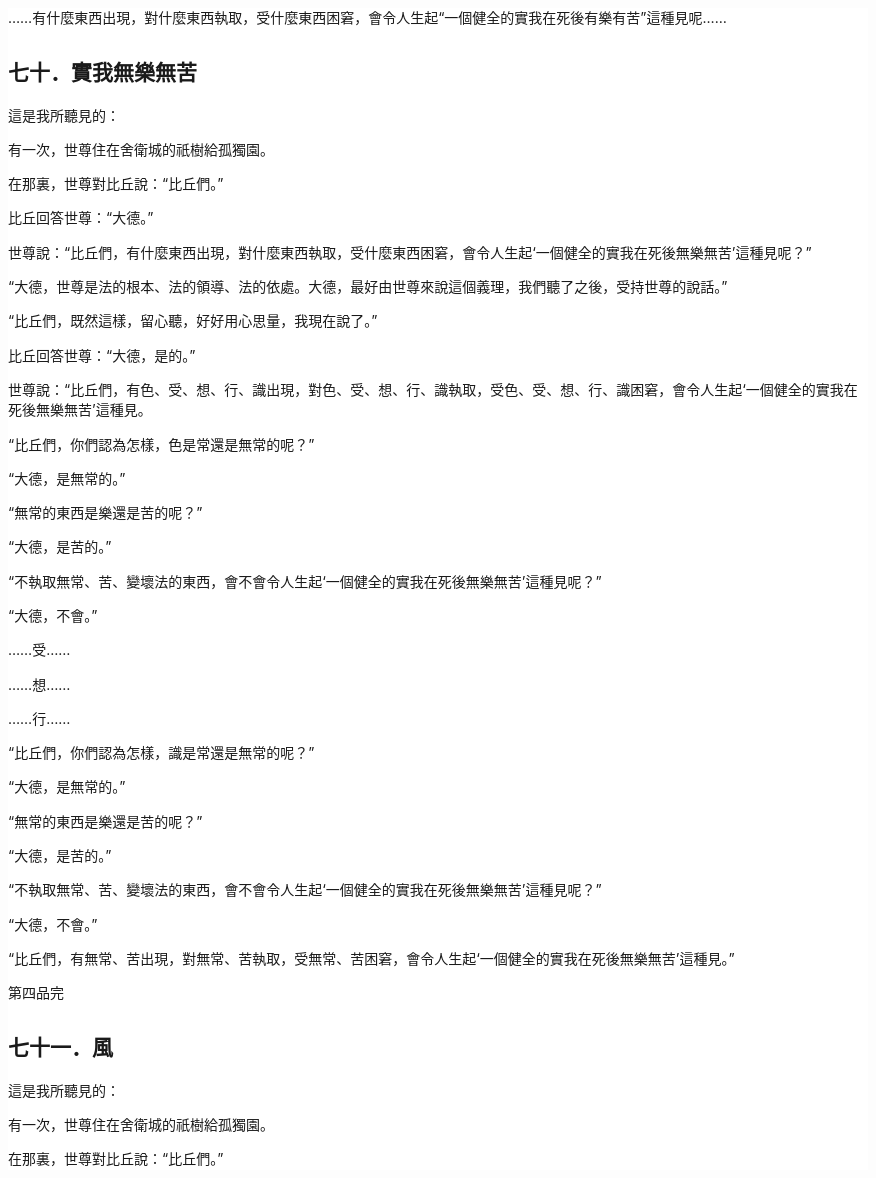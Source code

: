 ……有什麼東西出現，對什麼東西執取，受什麼東西困窘，會令人生起“一個健全的實我在死後有樂有苦”這種見呢……

## 七十．實我無樂無苦

這是我所聽見的：

有一次，世尊住在舍衛城的祇樹給孤獨園。

在那裏，世尊對比丘說：“比丘們。”

比丘回答世尊：“大德。”

世尊說：“比丘們，有什麼東西出現，對什麼東西執取，受什麼東西困窘，會令人生起‘一個健全的實我在死後無樂無苦’這種見呢？”

“大德，世尊是法的根本、法的領導、法的依處。大德，最好由世尊來說這個義理，我們聽了之後，受持世尊的說話。”

“比丘們，既然這樣，留心聽，好好用心思量，我現在說了。”

比丘回答世尊：“大德，是的。”

世尊說：“比丘們，有色、受、想、行、識出現，對色、受、想、行、識執取，受色、受、想、行、識困窘，會令人生起‘一個健全的實我在死後無樂無苦’這種見。

“比丘們，你們認為怎樣，色是常還是無常的呢？”

“大德，是無常的。”

“無常的東西是樂還是苦的呢？”

“大德，是苦的。”

“不執取無常、苦、變壞法的東西，會不會令人生起‘一個健全的實我在死後無樂無苦’這種見呢？”

“大德，不會。”

……受……

……想……

……行……

“比丘們，你們認為怎樣，識是常還是無常的呢？”

“大德，是無常的。”

“無常的東西是樂還是苦的呢？”

“大德，是苦的。”

“不執取無常、苦、變壞法的東西，會不會令人生起‘一個健全的實我在死後無樂無苦’這種見呢？”

“大德，不會。”

“比丘們，有無常、苦出現，對無常、苦執取，受無常、苦困窘，會令人生起‘一個健全的實我在死後無樂無苦’這種見。”

第四品完

## 七十一．風

這是我所聽見的：

有一次，世尊住在舍衛城的祇樹給孤獨園。

在那裏，世尊對比丘說：“比丘們。”
